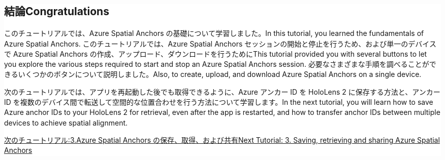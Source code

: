 ## <a name="congratulations"></a><span data-ttu-id="85f3f-208">結論</span><span class="sxs-lookup"><span data-stu-id="85f3f-208">Congratulations</span></span>

<span data-ttu-id="85f3f-209">このチュートリアルでは、Azure Spatial Anchors の基礎について学習しました。</span><span class="sxs-lookup"><span data-stu-id="85f3f-209">In this tutorial, you learned the fundamentals of Azure Spatial Anchors.</span></span> <span data-ttu-id="85f3f-210">このチュートリアルでは、Azure Spatial Anchors セッションの開始と停止を行うため、および単一のデバイスで Azure Spatial Anchors の作成、アップロード、ダウンロードを行うために</span><span class="sxs-lookup"><span data-stu-id="85f3f-210">This tutorial provided you with several buttons to let you explore the various steps required to start and stop an Azure Spatial Anchors session.</span></span> <span data-ttu-id="85f3f-211">必要なさまざまな手順を調べることができるいくつかのボタンについて説明しました。</span><span class="sxs-lookup"><span data-stu-id="85f3f-211">Also, to create, upload, and download Azure Spatial Anchors on a single device.</span></span>

<span data-ttu-id="85f3f-212">次のチュートリアルでは、アプリを再起動した後でも取得できるように、Azure アンカー ID を HoloLens 2 に保存する方法と、アンカー ID を複数のデバイス間で転送して空間的な位置合わせを行う方法について学習します。</span><span class="sxs-lookup"><span data-stu-id="85f3f-212">In the next tutorial, you will learn how to save Azure anchor IDs to your HoloLens 2 for retrieval, even after the app is restarted, and how to transfer anchor IDs between multiple devices to achieve spatial alignment.</span></span>

[<span data-ttu-id="85f3f-213">次のチュートリアル:3.Azure Spatial Anchors の保存、取得、および共有</span><span class="sxs-lookup"><span data-stu-id="85f3f-213">Next Tutorial: 3. Saving, retrieving and sharing Azure Spatial Anchors</span></span>](mr-learning-asa-03.md)
